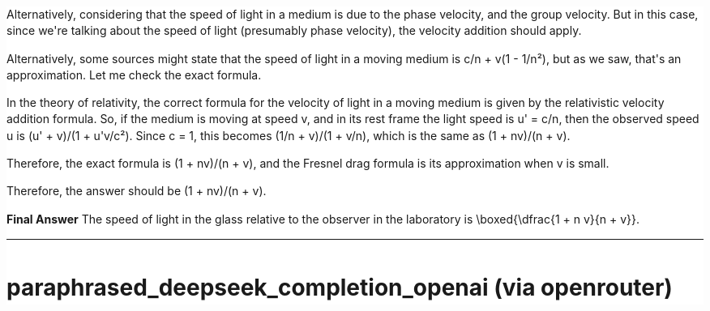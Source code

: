 Alternatively, considering that the speed of light in a medium is due to the phase velocity, and the group velocity. But in this case, since we're talking about the speed of light (presumably phase velocity), the velocity addition should apply.

Alternatively, some sources might state that the speed of light in a moving medium is c/n + v(1 - 1/n²), but as we saw, that's an approximation. Let me check the exact formula.

In the theory of relativity, the correct formula for the velocity of light in a moving medium is given by the relativistic velocity addition formula. So, if the medium is moving at speed v, and in its rest frame the light speed is u' = c/n, then the observed speed u is (u' + v)/(1 + u'v/c²). Since c = 1, this becomes (1/n + v)/(1 + v/n), which is the same as (1 + nv)/(n + v).

Therefore, the exact formula is (1 + nv)/(n + v), and the Fresnel drag formula is its approximation when v is small.

Therefore, the answer should be (1 + nv)/(n + v).

**Final Answer**
The speed of light in the glass relative to the observer in the laboratory is \boxed{\dfrac{1 + n v}{n + v}}.

---

# paraphrased_deepseek_completion_openai (via openrouter)
